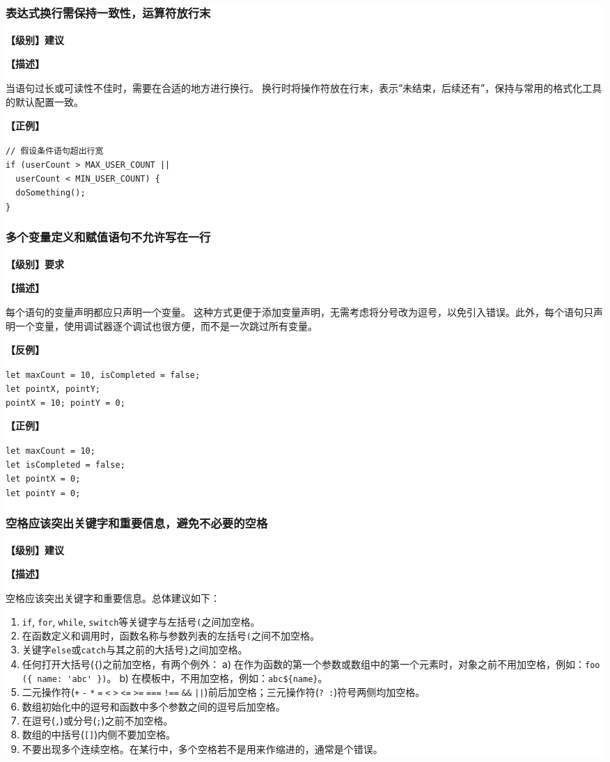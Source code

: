 ### 表达式换行需保持一致性，运算符放行末

**【级别】建议**

**【描述】**

当语句过长或可读性不佳时，需要在合适的地方进行换行。
换行时将操作符放在行末，表示“未结束，后续还有”，保持与常用的格式化工具的默认配置一致。

**【正例】**

```
// 假设条件语句超出行宽
if (userCount > MAX_USER_COUNT ||
  userCount < MIN_USER_COUNT) {
  doSomething();
}
```

### 多个变量定义和赋值语句不允许写在一行

**【级别】要求**

**【描述】**

每个语句的变量声明都应只声明一个变量。
这种方式更便于添加变量声明，无需考虑将分号改为逗号，以免引入错误。此外，每个语句只声明一个变量，使用调试器逐个调试也很方便，而不是一次跳过所有变量。

**【反例】**

```
let maxCount = 10, isCompleted = false;
let pointX, pointY;
pointX = 10; pointY = 0;
```

**【正例】**

```
let maxCount = 10;
let isCompleted = false;
let pointX = 0;
let pointY = 0;
```

### 空格应该突出关键字和重要信息，避免不必要的空格

**【级别】建议**

**【描述】**

空格应该突出关键字和重要信息。总体建议如下：
1.   `if`, `for`, `while`, `switch`等关键字与左括号`(`之间加空格。
2.   在函数定义和调用时，函数名称与参数列表的左括号`(`之间不加空格。
3.   关键字`else`或`catch`与其之前的大括号`}`之间加空格。
4.   任何打开大括号(`{`)之前加空格，有两个例外：
a)   在作为函数的第一个参数或数组中的第一个元素时，对象之前不用加空格，例如：`foo({ name: 'abc' })`。
b)   在模板中，不用加空格，例如：`abc${name}`。
5.   二元操作符(`+` `-` `*` `=` `<` `>` `<=` `>=` `===` `!==` `&&` `||`)前后加空格；三元操作符(`? :`)符号两侧均加空格。
6.   数组初始化中的逗号和函数中多个参数之间的逗号后加空格。
7.   在逗号(`,`)或分号(`;`)之前不加空格。
8.   数组的中括号(`[]`)内侧不要加空格。
9.   不要出现多个连续空格。在某行中，多个空格若不是用来作缩进的，通常是个错误。
